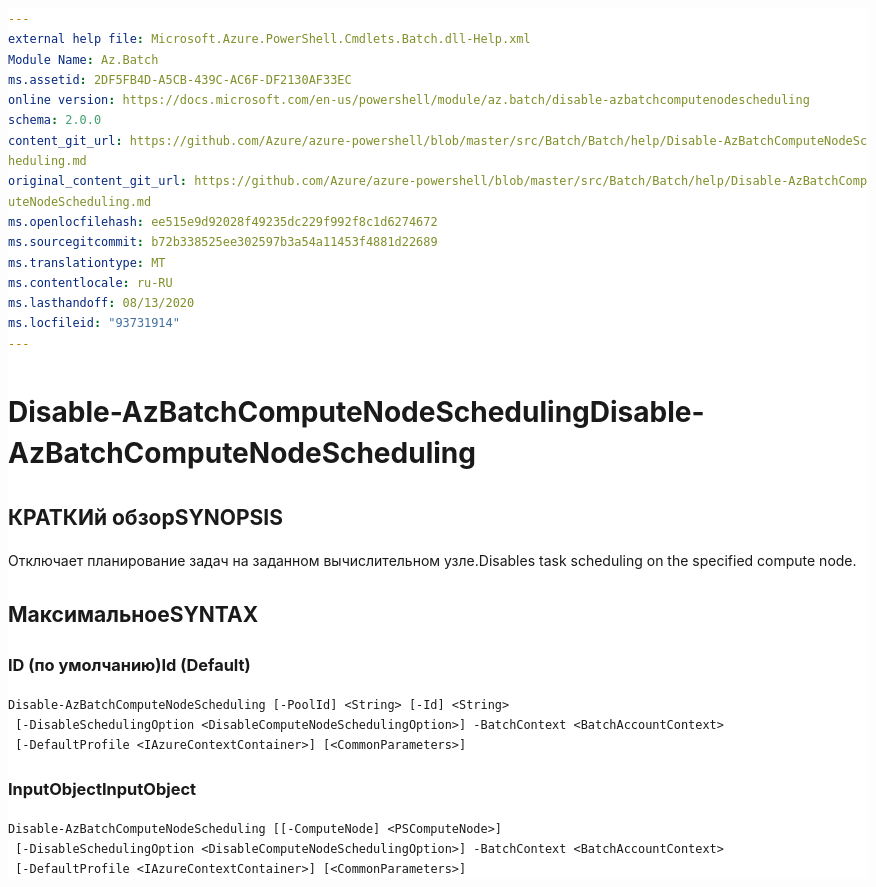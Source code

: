 ```yaml
---
external help file: Microsoft.Azure.PowerShell.Cmdlets.Batch.dll-Help.xml
Module Name: Az.Batch
ms.assetid: 2DF5FB4D-A5CB-439C-AC6F-DF2130AF33EC
online version: https://docs.microsoft.com/en-us/powershell/module/az.batch/disable-azbatchcomputenodescheduling
schema: 2.0.0
content_git_url: https://github.com/Azure/azure-powershell/blob/master/src/Batch/Batch/help/Disable-AzBatchComputeNodeScheduling.md
original_content_git_url: https://github.com/Azure/azure-powershell/blob/master/src/Batch/Batch/help/Disable-AzBatchComputeNodeScheduling.md
ms.openlocfilehash: ee515e9d92028f49235dc229f992f8c1d6274672
ms.sourcegitcommit: b72b338525ee302597b3a54a11453f4881d22689
ms.translationtype: MT
ms.contentlocale: ru-RU
ms.lasthandoff: 08/13/2020
ms.locfileid: "93731914"
---
```

# <span data-ttu-id="a0877-101">Disable-AzBatchComputeNodeScheduling</span><span class="sxs-lookup"><span data-stu-id="a0877-101">Disable-AzBatchComputeNodeScheduling</span></span>

## <span data-ttu-id="a0877-102">КРАТКИй обзор</span><span class="sxs-lookup"><span data-stu-id="a0877-102">SYNOPSIS</span></span>
<span data-ttu-id="a0877-103">Отключает планирование задач на заданном вычислительном узле.</span><span class="sxs-lookup"><span data-stu-id="a0877-103">Disables task scheduling on the specified compute node.</span></span>

## <span data-ttu-id="a0877-104">Максимальное</span><span class="sxs-lookup"><span data-stu-id="a0877-104">SYNTAX</span></span>

### <span data-ttu-id="a0877-105">ID (по умолчанию)</span><span class="sxs-lookup"><span data-stu-id="a0877-105">Id (Default)</span></span>
```
Disable-AzBatchComputeNodeScheduling [-PoolId] <String> [-Id] <String>
 [-DisableSchedulingOption <DisableComputeNodeSchedulingOption>] -BatchContext <BatchAccountContext>
 [-DefaultProfile <IAzureContextContainer>] [<CommonParameters>]
```

### <span data-ttu-id="a0877-106">InputObject</span><span class="sxs-lookup"><span data-stu-id="a0877-106">InputObject</span></span>
```
Disable-AzBatchComputeNodeScheduling [[-ComputeNode] <PSComputeNode>]
 [-DisableSchedulingOption <DisableComputeNodeSchedulingOption>] -BatchContext <BatchAccountContext>
 [-DefaultProfile <IAzureContextContainer>] [<CommonParameters>]
```
